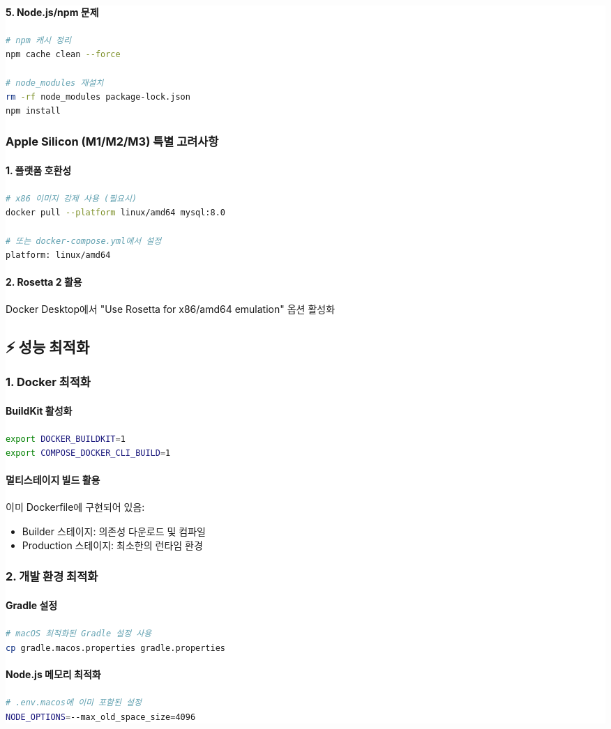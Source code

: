 #### 5. Node.js/npm 문제
```bash
# npm 캐시 정리
npm cache clean --force

# node_modules 재설치
rm -rf node_modules package-lock.json
npm install
```

### Apple Silicon (M1/M2/M3) 특별 고려사항

#### 1. 플랫폼 호환성
```bash
# x86 이미지 강제 사용 (필요시)
docker pull --platform linux/amd64 mysql:8.0

# 또는 docker-compose.yml에서 설정
platform: linux/amd64
```

#### 2. Rosetta 2 활용
Docker Desktop에서 "Use Rosetta for x86/amd64 emulation" 옵션 활성화

## ⚡ 성능 최적화

### 1. Docker 최적화

#### BuildKit 활성화
```bash
export DOCKER_BUILDKIT=1
export COMPOSE_DOCKER_CLI_BUILD=1
```

#### 멀티스테이지 빌드 활용
이미 Dockerfile에 구현되어 있음:
- Builder 스테이지: 의존성 다운로드 및 컴파일
- Production 스테이지: 최소한의 런타임 환경

### 2. 개발 환경 최적화

#### Gradle 설정
```bash
# macOS 최적화된 Gradle 설정 사용
cp gradle.macos.properties gradle.properties
```

#### Node.js 메모리 최적화
```bash
# .env.macos에 이미 포함된 설정
NODE_OPTIONS=--max_old_space_size=4096
```
